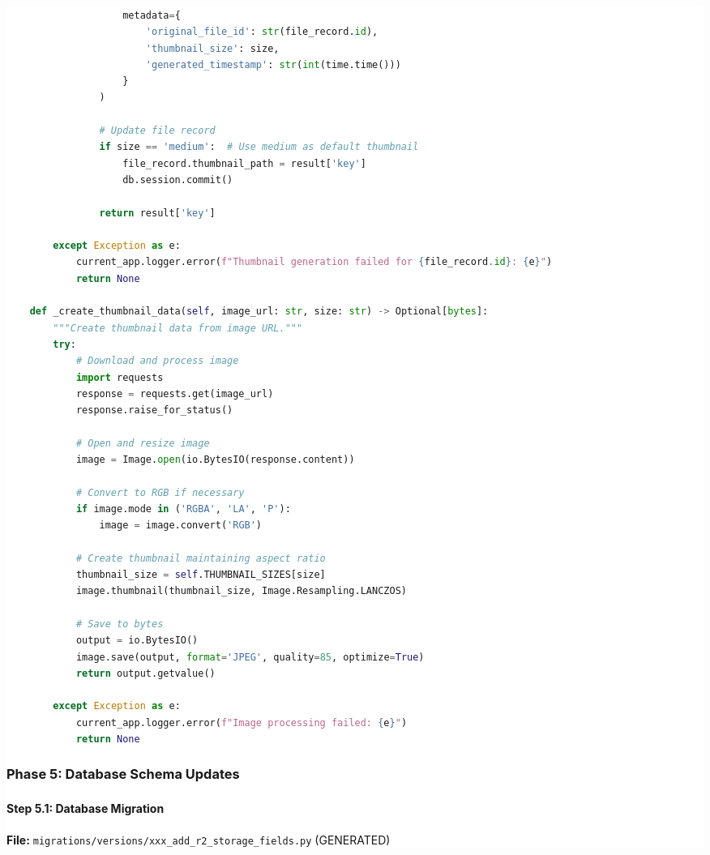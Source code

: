 ```python
                    metadata={
                        'original_file_id': str(file_record.id),
                        'thumbnail_size': size,
                        'generated_timestamp': str(int(time.time()))
                    }
                )

                # Update file record
                if size == 'medium':  # Use medium as default thumbnail
                    file_record.thumbnail_path = result['key']
                    db.session.commit()

                return result['key']

        except Exception as e:
            current_app.logger.error(f"Thumbnail generation failed for {file_record.id}: {e}")
            return None

    def _create_thumbnail_data(self, image_url: str, size: str) -> Optional[bytes]:
        """Create thumbnail data from image URL."""
        try:
            # Download and process image
            import requests
            response = requests.get(image_url)
            response.raise_for_status()

            # Open and resize image
            image = Image.open(io.BytesIO(response.content))

            # Convert to RGB if necessary
            if image.mode in ('RGBA', 'LA', 'P'):
                image = image.convert('RGB')

            # Create thumbnail maintaining aspect ratio
            thumbnail_size = self.THUMBNAIL_SIZES[size]
            image.thumbnail(thumbnail_size, Image.Resampling.LANCZOS)

            # Save to bytes
            output = io.BytesIO()
            image.save(output, format='JPEG', quality=85, optimize=True)
            return output.getvalue()

        except Exception as e:
            current_app.logger.error(f"Image processing failed: {e}")
            return None
```

### Phase 5: Database Schema Updates

#### Step 5.1: Database Migration
**File:** `migrations/versions/xxx_add_r2_storage_fields.py` (GENERATED)
